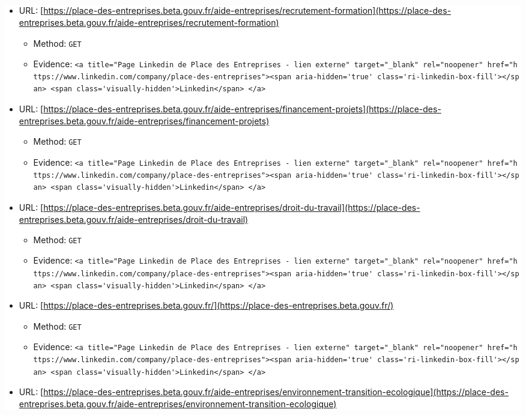   
  
* URL: [https://place-des-entreprises.beta.gouv.fr/aide-entreprises/recrutement-formation](https://place-des-entreprises.beta.gouv.fr/aide-entreprises/recrutement-formation)
  
  
  * Method: `GET`
  
  
  * Evidence: `<a title="Page Linkedin de Place des Entreprises - lien externe" target="_blank" rel="noopener" href="https://www.linkedin.com/company/place-des-entreprises"><span aria-hidden='true' class='ri-linkedin-box-fill'></span>
<span class='visually-hidden'>Linkedin</span>
</a>`
  
  
  
  
* URL: [https://place-des-entreprises.beta.gouv.fr/aide-entreprises/financement-projets](https://place-des-entreprises.beta.gouv.fr/aide-entreprises/financement-projets)
  
  
  * Method: `GET`
  
  
  * Evidence: `<a title="Page Linkedin de Place des Entreprises - lien externe" target="_blank" rel="noopener" href="https://www.linkedin.com/company/place-des-entreprises"><span aria-hidden='true' class='ri-linkedin-box-fill'></span>
<span class='visually-hidden'>Linkedin</span>
</a>`
  
  
  
  
* URL: [https://place-des-entreprises.beta.gouv.fr/aide-entreprises/droit-du-travail](https://place-des-entreprises.beta.gouv.fr/aide-entreprises/droit-du-travail)
  
  
  * Method: `GET`
  
  
  * Evidence: `<a title="Page Linkedin de Place des Entreprises - lien externe" target="_blank" rel="noopener" href="https://www.linkedin.com/company/place-des-entreprises"><span aria-hidden='true' class='ri-linkedin-box-fill'></span>
<span class='visually-hidden'>Linkedin</span>
</a>`
  
  
  
  
* URL: [https://place-des-entreprises.beta.gouv.fr/](https://place-des-entreprises.beta.gouv.fr/)
  
  
  * Method: `GET`
  
  
  * Evidence: `<a title="Page Linkedin de Place des Entreprises - lien externe" target="_blank" rel="noopener" href="https://www.linkedin.com/company/place-des-entreprises"><span aria-hidden='true' class='ri-linkedin-box-fill'></span>
<span class='visually-hidden'>Linkedin</span>
</a>`
  
  
  
  
* URL: [https://place-des-entreprises.beta.gouv.fr/aide-entreprises/environnement-transition-ecologique](https://place-des-entreprises.beta.gouv.fr/aide-entreprises/environnement-transition-ecologique)
  